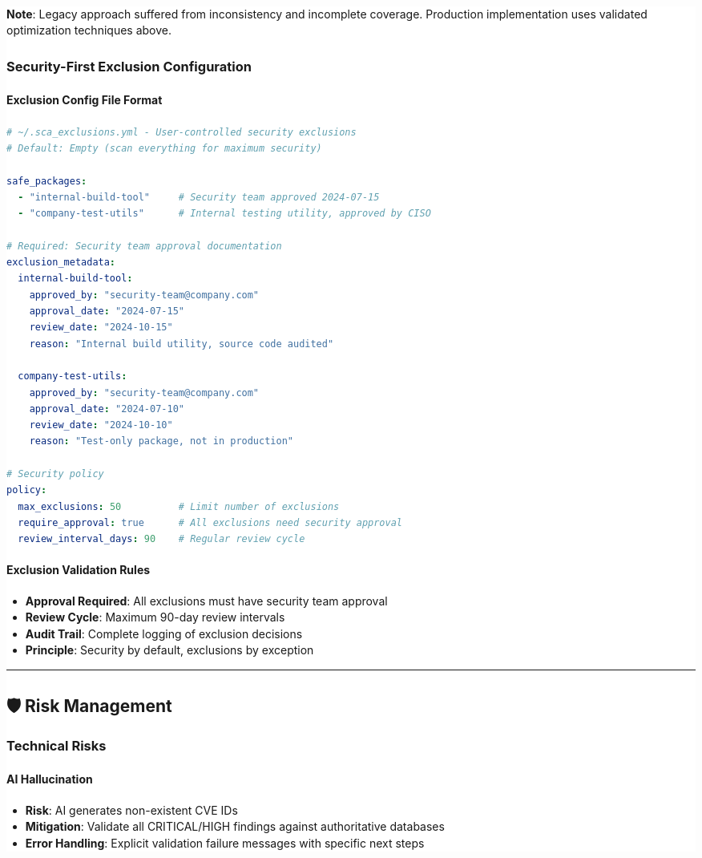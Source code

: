 **Note**: Legacy approach suffered from inconsistency and incomplete coverage. Production implementation uses validated optimization techniques above.


### **Security-First Exclusion Configuration**

#### **Exclusion Config File Format**
```yaml
# ~/.sca_exclusions.yml - User-controlled security exclusions
# Default: Empty (scan everything for maximum security)

safe_packages:
  - "internal-build-tool"     # Security team approved 2024-07-15
  - "company-test-utils"      # Internal testing utility, approved by CISO

# Required: Security team approval documentation
exclusion_metadata:
  internal-build-tool:
    approved_by: "security-team@company.com"
    approval_date: "2024-07-15"
    review_date: "2024-10-15"
    reason: "Internal build utility, source code audited"
    
  company-test-utils:
    approved_by: "security-team@company.com" 
    approval_date: "2024-07-10"
    review_date: "2024-10-10"
    reason: "Test-only package, not in production"

# Security policy
policy:
  max_exclusions: 50          # Limit number of exclusions
  require_approval: true      # All exclusions need security approval
  review_interval_days: 90    # Regular review cycle
```

#### **Exclusion Validation Rules**
- **Approval Required**: All exclusions must have security team approval
- **Review Cycle**: Maximum 90-day review intervals
- **Audit Trail**: Complete logging of exclusion decisions
- **Principle**: Security by default, exclusions by exception

---

## 🛡️ Risk Management

### **Technical Risks**

#### **AI Hallucination**
- **Risk**: AI generates non-existent CVE IDs
- **Mitigation**: Validate all CRITICAL/HIGH findings against authoritative databases
- **Error Handling**: Explicit validation failure messages with specific next steps
